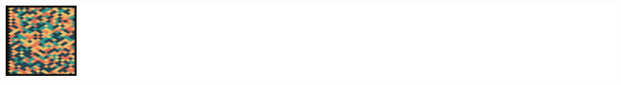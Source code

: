 [<img src="2022/2022-02-21/images/keep_2022-02-22-20-45-34.png" width="100">](2022/2022-02-21 "2022-02-21")